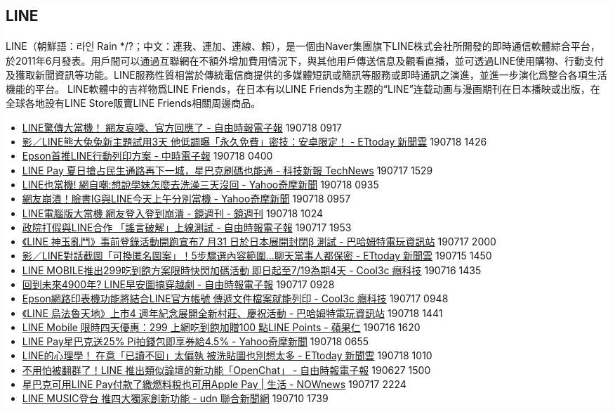 ## LINE

LINE（朝鮮語：라인 Rain */?；中文：連我、連加、連線、賴），是一個由Naver集團旗下LINE株式会社所開發的即時通信軟體綜合平台，於2011年6月發表。用戶間可以通過互聯網在不額外增加費用情況下，與其他用戶傳送信息及觀看直播，並可透過LINE使用購物、行動支付及獲取新聞資訊等功能。LINE服務性質相當於傳統電信商提供的多媒體短訊或簡訊等服務或即時通訊之演進，並進一步演化爲整合各項生活機能的平台。
LINE軟體中的吉祥物爲LINE Friends，在日本有以LINE Friends为主题的“LINE”连载动画与漫画期刊在日本播映或出版，在全球各地設有LINE Store販賣LINE Friends相關周邊商品。
- [LINE驚傳大當機！ 網友哀嚎、官方回應了 - 自由時報電子報](https://news.ltn.com.tw/news/life/breakingnews/2856368 "LINE驚傳大當機！ 網友哀嚎、官方回應了 - 自由時報電子報") 190718 0917
- [影／LINE熊大兔兔新主題試用3天 他低調曝「永久免費」密技：安卓限定！ - ETtoday 新聞雲](https://www.ettoday.net/news/20190718/1493030.htm "影／LINE熊大兔兔新主題試用3天 他低調曝「永久免費」密技：安卓限定！ - ETtoday 新聞雲") 190718 1426
- [Epson首推LINE行動列印方案 - 中時電子報](https://www.chinatimes.com/newspapers/20190718000481-260210 "Epson首推LINE行動列印方案 - 中時電子報") 190718 0400
- [LINE Pay 夏日搶占民生通路再下一城，星巴克刷碼也能通 - 科技新報 TechNews](https://technews.tw/2019/07/17/line-pay-launch-in-another-chain-store-during-summer-time-you-can-use-line-pay-qr-code-in-starbucks/ "LINE Pay 夏日搶占民生通路再下一城，星巴克刷碼也能通 - 科技新報 TechNews") 190717 1529
- [LINE也當機! 網自嘲:想說學妹怎麼去洗澡三天沒回 - Yahoo奇摩新聞](https://tw.news.yahoo.com/line%E4%B9%9F%E7%95%B6%E6%A9%9F-%E7%B6%B2%E8%87%AA%E5%98%B2-%E6%83%B3%E8%AA%AA%E5%AD%B8%E5%A6%B9%E6%80%8E%E9%BA%BC%E5%8E%BB%E6%B4%97%E6%BE%A1%E4%B8%89%E5%A4%A9%E6%B2%92%E5%9B%9E-013500844.html "LINE也當機! 網自嘲:想說學妹怎麼去洗澡三天沒回 - Yahoo奇摩新聞") 190718 0935
- [網友崩潰！臉書IG與LINE今天上午分別當機 - Yahoo奇摩新聞](https://tw.news.yahoo.com/%E7%B6%B2%E5%8F%8B%E5%B4%A9%E6%BD%B0-%E8%87%89%E6%9B%B8ig%E8%88%87line%E4%BB%8A%E5%A4%A9%E4%B8%8A%E5%8D%88%E5%88%86%E5%88%A5%E7%95%B6%E6%A9%9F-015720718.html "網友崩潰！臉書IG與LINE今天上午分別當機 - Yahoo奇摩新聞") 190718 0957
- [LINE電腦版大當機 網友登入登到崩潰 - 鏡週刊 - 鏡週刊](https://www.mirrormedia.mg/story/20190718edi006 "LINE電腦版大當機 網友登入登到崩潰 - 鏡週刊 - 鏡週刊") 190718 1024
- [政院打假與LINE合作 「謠言破解」上線測試 - 自由時報電子報](https://news.ltn.com.tw/news/politics/breakingnews/2855801 "政院打假與LINE合作 「謠言破解」上線測試 - 自由時報電子報") 190717 1953
- [《LINE 神玉亂鬥》事前登錄活動開跑宣布7 月31 日於日本展開封閉β 測試 - 巴哈姆特電玩資訊站](https://gnn.gamer.com.tw/8/182828.html "《LINE 神玉亂鬥》事前登錄活動開跑宣布7 月31 日於日本展開封閉β 測試 - 巴哈姆特電玩資訊站") 190717 2000
- [影／LINE對話截圖「可換匿名圖案」！5步驟選內容範圍…聊天當事人都保密 - ETtoday 新聞雲](https://www.ettoday.net/news/20190715/1490233.htm "影／LINE對話截圖「可換匿名圖案」！5步驟選內容範圍…聊天當事人都保密 - ETtoday 新聞雲") 190715 1450
- [LINE MOBILE推出299吃到飽方案限時快閃加碼活動 即日起至7/19為期4天 - Cool3c 癮科技](https://www.cool3c.com/article/146100 "LINE MOBILE推出299吃到飽方案限時快閃加碼活動 即日起至7/19為期4天 - Cool3c 癮科技") 190716 1435
- [回到未來4900年? LINE早安圖搞穿越劇 - 自由時報電子報](https://news.ltn.com.tw/news/life/breakingnews/2855097 "回到未來4900年? LINE早安圖搞穿越劇 - 自由時報電子報") 190717 0928
- [Epson網路印表機功能將結合LINE官方帳號 傳遞文件檔案就能列印 - Cool3c 癮科技](https://www.cool3c.com/article/146122 "Epson網路印表機功能將結合LINE官方帳號 傳遞文件檔案就能列印 - Cool3c 癮科技") 190717 0948
- [《LINE 烏法魯天地》上市4 週年紀念展開全新村莊、慶祝活動 - 巴哈姆特電玩資訊站](https://gnn.gamer.com.tw/4/182844.html "《LINE 烏法魯天地》上市4 週年紀念展開全新村莊、慶祝活動 - 巴哈姆特電玩資訊站") 190718 1441
- [LINE Mobile 限時四天優惠：299 上網吃到飽加贈100 點LINE Points - 蘋果仁](https://applealmond.com/posts/55733 "LINE Mobile 限時四天優惠：299 上網吃到飽加贈100 點LINE Points - 蘋果仁") 190716 1620
- [LINE Pay星巴克送25% Pi拍錢包即享券給4.5% - Yahoo奇摩新聞](https://tw.news.yahoo.com/line-pay%E6%98%9F%E5%B7%B4%E5%85%8B%E9%80%8125-pi%E6%8B%8D%E9%8C%A2%E5%8C%85%E5%8D%B3%E4%BA%AB%E5%88%B8%E7%B5%A64-5-225513977.html "LINE Pay星巴克送25% Pi拍錢包即享券給4.5% - Yahoo奇摩新聞") 190718 0655
- [LINE的心理學！ 在意「已讀不回」太偏執 被洗貼圖也別想太多 - ETtoday 新聞雲](https://www.ettoday.net/dalemon/post/44970 "LINE的心理學！ 在意「已讀不回」太偏執 被洗貼圖也別想太多 - ETtoday 新聞雲") 190718 1010
- [不用怕被翻群了！LINE 推出類似論壇的新功能「OpenChat」 - 自由時報電子報](https://3c.ltn.com.tw/news/37214 "不用怕被翻群了！LINE 推出類似論壇的新功能「OpenChat」 - 自由時報電子報") 190627 1500
- [星巴克可用LINE Pay付款了繳燃料稅也可用Apple Pay | 生活 - NOWnews](https://www.nownews.com/news/20190717/3506811/ "星巴克可用LINE Pay付款了繳燃料稅也可用Apple Pay | 生活 - NOWnews") 190717 2224
- [LINE MUSIC登台 推四大獨家創新功能 - udn 聯合新聞網](https://udn.com/news/story/7241/3921216 "LINE MUSIC登台 推四大獨家創新功能 - udn 聯合新聞網") 190710 1739
